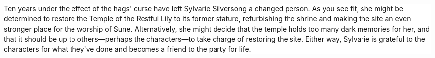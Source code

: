 Ten years under the effect of the hags' curse have left Sylvarie Silversong a changed person. As you see fit, she might be determined to restore the Temple of the Restful Lily to its former stature, refurbishing the shrine and making the site an even stronger place for the worship of Sune. Alternatively, she might decide that the temple holds too many dark memories for her, and that it should be up to others—perhaps the characters—to take charge of restoring the site. Either way, Sylvarie is grateful to the characters for what they've done and becomes a friend to the party for life.